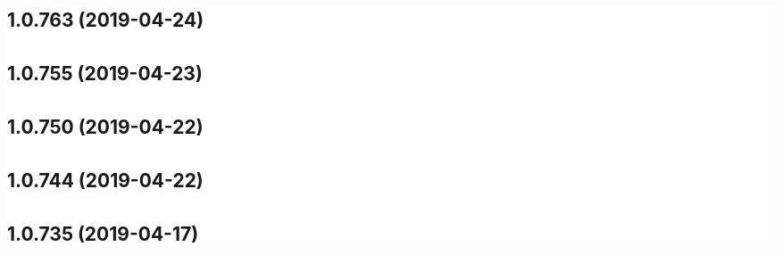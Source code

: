 

<a name="1.0.763"></a>
## 1.0.763 (2019-04-24)



<a name="1.0.755"></a>
## 1.0.755 (2019-04-23)



<a name="1.0.750"></a>
## 1.0.750 (2019-04-22)



<a name="1.0.744"></a>
## 1.0.744 (2019-04-22)



<a name="1.0.735"></a>
## 1.0.735 (2019-04-17)
